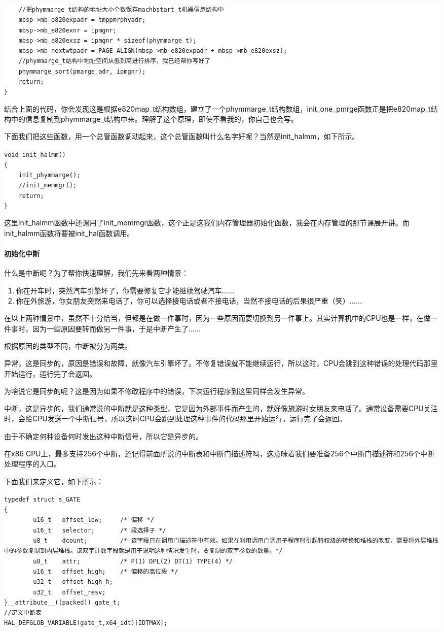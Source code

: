 ```
    //把phymmarge_t结构的地址大小个数保存machbstart_t机器信息结构中
    mbsp->mb_e820expadr = tmppmrphyadr;
    mbsp->mb_e820exnr = ipmgnr;
    mbsp->mb_e820exsz = ipmgnr * sizeof(phymmarge_t);
    mbsp->mb_nextwtpadr = PAGE_ALIGN(mbsp->mb_e820expadr + mbsp->mb_e820exsz);
    //phymmarge_t结构中地址空间从低到高进行排序，我已经帮你写好了
    phymmarge_sort(pmarge_adr, ipmgnr);
    return;
}

```

结合上面的代码，你会发现这是根据e820map\_t结构数组，建立了一个phymmarge\_t结构数组，init\_one\_pmrge函数正是把e820map\_t结构中的信息复制到phymmarge\_t结构中来。理解了这个原理，即使不看我的，你自己也会写。

下面我们把这些函数，用一个总管函数调动起来，这个总管函数叫什么名字好呢？当然是init\_halmm，如下所示。

```
void init_halmm()
{
    init_phymmarge();
    //init_memmgr();
    return;
}

```

这里init\_halmm函数中还调用了init\_memmgr函数，这个正是这我们内存管理器初始化函数，我会在内存管理的那节课展开讲。而init\_halmm函数将要被init\_hal函数调用。

#### 初始化中断

什么是中断呢？为了帮你快速理解，我们先来看两种情景：

1. 你在开车时，突然汽车引擎坏了，你需要修复它才能继续驾驶汽车……
2. 你在外旅游，你女朋友突然来电话了，你可以选择接电话或者不接电话，当然不接电话的后果很严重（笑）……

在以上两种情景中，虽然不十分恰当，但都是在做一件事时，因为一些原因而要切换到另一件事上。其实计算机中的CPU也是一样，在做一件事时，因为一些原因要转而做另一件事，于是中断产生了……

根据原因的类型不同，中断被分为两类。

异常，这是同步的，原因是错误和故障，就像汽车引擎坏了。不修复错误就不能继续运行，所以这时，CPU会跳到这种错误的处理代码那里开始运行，运行完了会返回。

为啥说它是同步的呢？这是因为如果不修改程序中的错误，下次运行程序到这里同样会发生异常。

中断，这是异步的，我们通常说的中断就是这种类型，它是因为外部事件而产生的，就好像旅游时女朋友来电话了。通常设备需要CPU关注时，会给CPU发送一个中断信号，所以这时CPU会跳到处理这种事件的代码那里开始运行，运行完了会返回。

由于不确定何种设备何时发出这种中断信号，所以它是异步的。

在x86 CPU上，最多支持256个中断，还记得前面所说的中断表和中断门描述符吗，这意味着我们要准备256个中断门描述符和256个中断处理程序的入口。

下面我们来定义它，如下所示：

```
typedef struct s_GATE
{
        u16_t   offset_low;     /* 偏移 */
        u16_t   selector;       /* 段选择子 */
        u8_t    dcount;         /* 该字段只在调用门描述符中有效。如果在利用调用门调用子程序时引起特权级的转换和堆栈的改变，需要将外层堆栈中的参数复制到内层堆栈。该双字计数字段就是用于说明这种情况发生时，要复制的双字参数的数量。*/
        u8_t    attr;           /* P(1) DPL(2) DT(1) TYPE(4) */
        u16_t   offset_high;    /* 偏移的高位段 */
        u32_t   offset_high_h;
        u32_t   offset_resv;
}__attribute__((packed)) gate_t;
//定义中断表
HAL_DEFGLOB_VARIABLE(gate_t,x64_idt)[IDTMAX];

```

